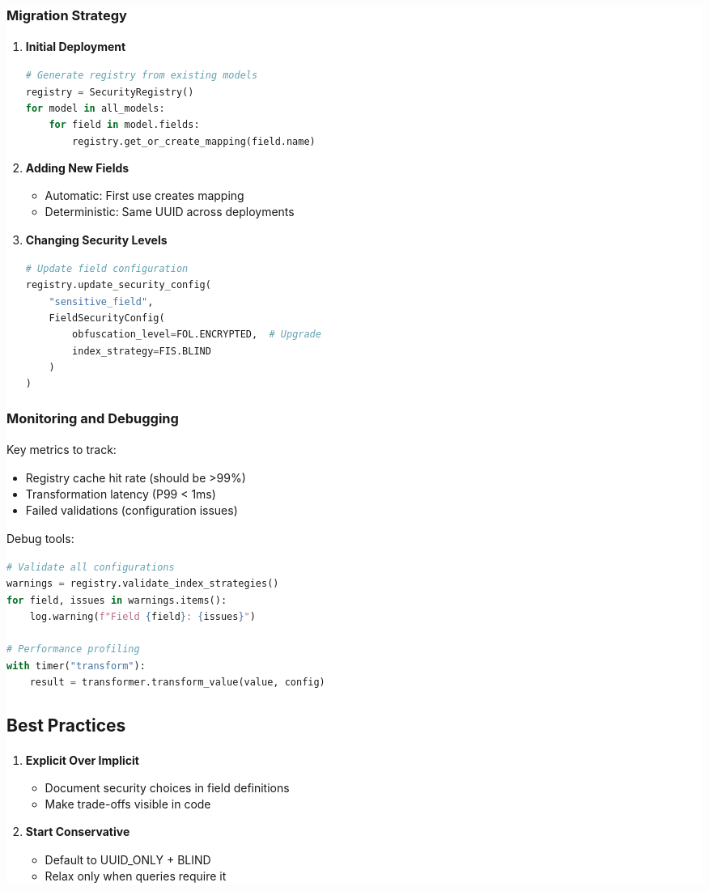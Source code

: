 ### Migration Strategy

1. **Initial Deployment**
   ```python
   # Generate registry from existing models
   registry = SecurityRegistry()
   for model in all_models:
       for field in model.fields:
           registry.get_or_create_mapping(field.name)
   ```

2. **Adding New Fields**
   - Automatic: First use creates mapping
   - Deterministic: Same UUID across deployments

3. **Changing Security Levels**
   ```python
   # Update field configuration
   registry.update_security_config(
       "sensitive_field",
       FieldSecurityConfig(
           obfuscation_level=FOL.ENCRYPTED,  # Upgrade
           index_strategy=FIS.BLIND
       )
   )
   ```

### Monitoring and Debugging

Key metrics to track:
- Registry cache hit rate (should be >99%)
- Transformation latency (P99 < 1ms)
- Failed validations (configuration issues)

Debug tools:
```python
# Validate all configurations
warnings = registry.validate_index_strategies()
for field, issues in warnings.items():
    log.warning(f"Field {field}: {issues}")

# Performance profiling
with timer("transform"):
    result = transformer.transform_value(value, config)
```

## Best Practices

1. **Explicit Over Implicit**
   - Document security choices in field definitions
   - Make trade-offs visible in code

2. **Start Conservative**
   - Default to UUID_ONLY + BLIND
   - Relax only when queries require it
